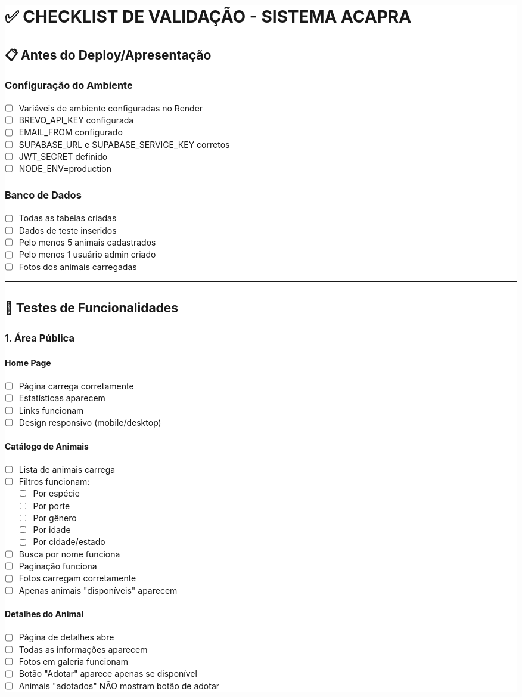 # ✅ CHECKLIST DE VALIDAÇÃO - SISTEMA ACAPRA

## 📋 Antes do Deploy/Apresentação

### Configuração do Ambiente
- [ ] Variáveis de ambiente configuradas no Render
- [ ] BREVO_API_KEY configurada
- [ ] EMAIL_FROM configurado
- [ ] SUPABASE_URL e SUPABASE_SERVICE_KEY corretos
- [ ] JWT_SECRET definido
- [ ] NODE_ENV=production

### Banco de Dados
- [ ] Todas as tabelas criadas
- [ ] Dados de teste inseridos
- [ ] Pelo menos 5 animais cadastrados
- [ ] Pelo menos 1 usuário admin criado
- [ ] Fotos dos animais carregadas

---

## 🧪 Testes de Funcionalidades

### 1. Área Pública

#### Home Page
- [ ] Página carrega corretamente
- [ ] Estatísticas aparecem
- [ ] Links funcionam
- [ ] Design responsivo (mobile/desktop)

#### Catálogo de Animais
- [ ] Lista de animais carrega
- [ ] Filtros funcionam:
  - [ ] Por espécie
  - [ ] Por porte
  - [ ] Por gênero  
  - [ ] Por idade
  - [ ] Por cidade/estado
- [ ] Busca por nome funciona
- [ ] Paginação funciona
- [ ] Fotos carregam corretamente
- [ ] Apenas animais "disponíveis" aparecem

#### Detalhes do Animal
- [ ] Página de detalhes abre
- [ ] Todas as informações aparecem
- [ ] Fotos em galeria funcionam
- [ ] Botão "Adotar" aparece apenas se disponível
- [ ] Animais "adotados" NÃO mostram botão de adotar
